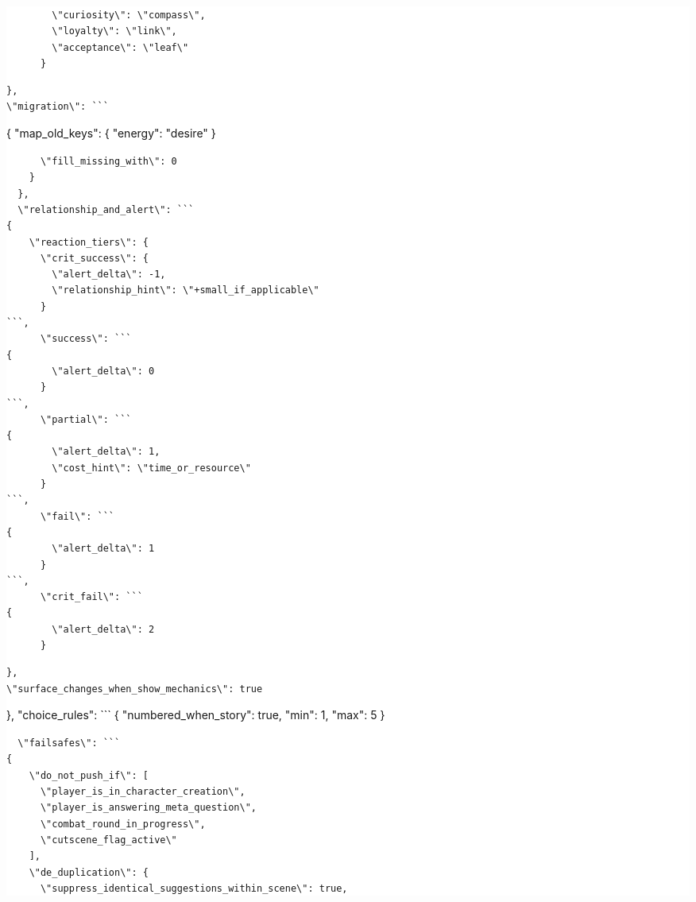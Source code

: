 ```,
        \"curiosity\": \"compass\",
        \"loyalty\": \"link\",
        \"acceptance\": \"leaf\"
      }
```
    },
    \"migration\": ```
{
      \"map_old_keys\": {
        \"energy\": \"desire\"
      }
```,
      \"fill_missing_with\": 0
    }
  },
  \"relationship_and_alert\": ```
{
    \"reaction_tiers\": {
      \"crit_success\": {
        \"alert_delta\": -1,
        \"relationship_hint\": \"+small_if_applicable\"
      }
```,
      \"success\": ```
{
        \"alert_delta\": 0
      }
```,
      \"partial\": ```
{
        \"alert_delta\": 1,
        \"cost_hint\": \"time_or_resource\"
      }
```,
      \"fail\": ```
{
        \"alert_delta\": 1
      }
```,
      \"crit_fail\": ```
{
        \"alert_delta\": 2
      }
```
    },
    \"surface_changes_when_show_mechanics\": true
  },
  \"choice_rules\": ```
{
    \"numbered_when_story\": true,
    \"min\": 1,
    \"max\": 5
  }
```,
  \"failsafes\": ```
{
    \"do_not_push_if\": [
      \"player_is_in_character_creation\",
      \"player_is_answering_meta_question\",
      \"combat_round_in_progress\",
      \"cutscene_flag_active\"
    ],
    \"de_duplication\": {
      \"suppress_identical_suggestions_within_scene\": true,
```